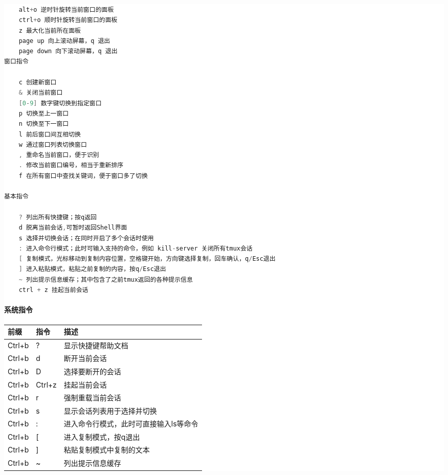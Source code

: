 ```c
    alt+o 逆时针旋转当前窗口的面板
    ctrl+o 顺时针旋转当前窗口的面板
    z 最大化当前所在面板
    page up 向上滚动屏幕，q 退出
    page down 向下滚动屏幕，q 退出
窗口指令

    c 创建新窗口
    & 关闭当前窗口
    [0-9] 数字键切换到指定窗口
    p 切换至上一窗口
    n 切换至下一窗口
    l 前后窗口间互相切换
    w 通过窗口列表切换窗口
    , 重命名当前窗口，便于识别
    . 修改当前窗口编号，相当于重新排序
    f 在所有窗口中查找关键词，便于窗口多了切换
    
基本指令

    ? 列出所有快捷键；按q返回
    d 脱离当前会话,可暂时返回Shell界面
    s 选择并切换会话；在同时开启了多个会话时使用
    : 进入命令行模式；此时可输入支持的命令，例如 kill-server 关闭所有tmux会话
    [ 复制模式，光标移动到复制内容位置，空格键开始，方向键选择复制，回车确认，q/Esc退出
    ] 进入粘贴模式，粘贴之前复制的内容，按q/Esc退出
    ~ 列出提示信息缓存；其中包含了之前tmux返回的各种提示信息
    ctrl + z 挂起当前会话
```

#### 系统指令

| 前缀   | 指令   | 描述                                   |
| :----- | :----- | :------------------------------------- |
| Ctrl+b | ?      | 显示快捷键帮助文档                     |
| Ctrl+b | d      | 断开当前会话                           |
| Ctrl+b | D      | 选择要断开的会话                       |
| Ctrl+b | Ctrl+z | 挂起当前会话                           |
| Ctrl+b | r      | 强制重载当前会话                       |
| Ctrl+b | s      | 显示会话列表用于选择并切换             |
| Ctrl+b | :      | 进入命令行模式，此时可直接输入ls等命令 |
| Ctrl+b | [      | 进入复制模式，按q退出                  |
| Ctrl+b | ]      | 粘贴复制模式中复制的文本               |
| Ctrl+b | ~      | 列出提示信息缓存                       |
